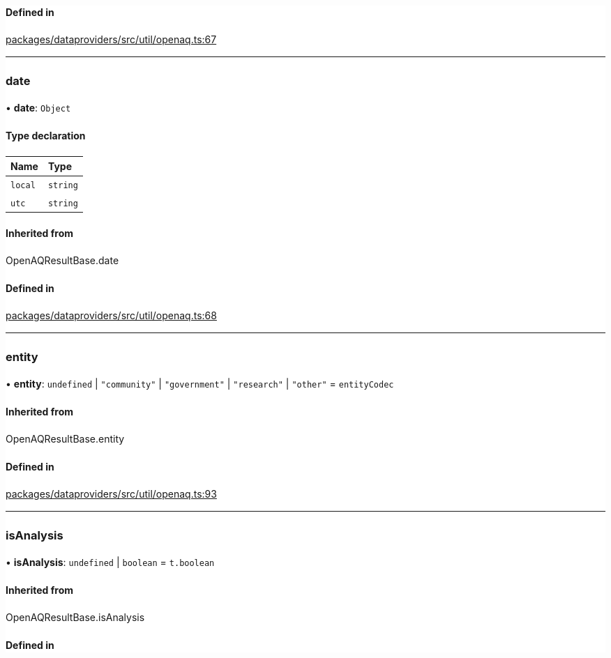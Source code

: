 #### Defined in

[packages/dataproviders/src/util/openaq.ts:67](https://github.com/shootismoke/common//blob/a593a9f/packages/dataproviders/src/util/openaq.ts#L67)

___

### date

• **date**: `Object`

#### Type declaration

| Name | Type |
| :------ | :------ |
| `local` | `string` |
| `utc` | `string` |

#### Inherited from

OpenAQResultBase.date

#### Defined in

[packages/dataproviders/src/util/openaq.ts:68](https://github.com/shootismoke/common//blob/a593a9f/packages/dataproviders/src/util/openaq.ts#L68)

___

### entity

• **entity**: `undefined` \| ``"community"`` \| ``"government"`` \| ``"research"`` \| ``"other"`` = `entityCodec`

#### Inherited from

OpenAQResultBase.entity

#### Defined in

[packages/dataproviders/src/util/openaq.ts:93](https://github.com/shootismoke/common//blob/a593a9f/packages/dataproviders/src/util/openaq.ts#L93)

___

### isAnalysis

• **isAnalysis**: `undefined` \| `boolean` = `t.boolean`

#### Inherited from

OpenAQResultBase.isAnalysis

#### Defined in
